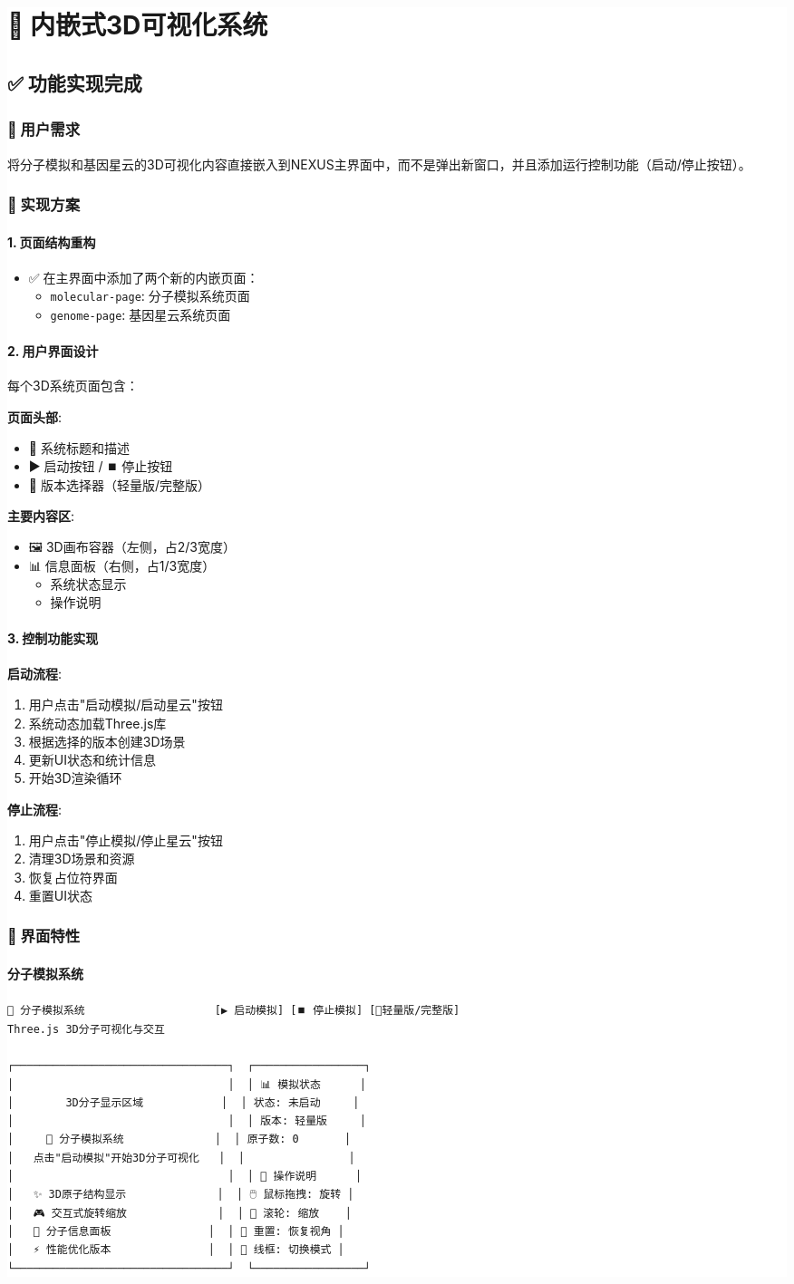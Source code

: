 # 🧬 内嵌式3D可视化系统

## ✅ 功能实现完成

### 🎯 用户需求
将分子模拟和基因星云的3D可视化内容直接嵌入到NEXUS主界面中，而不是弹出新窗口，并且添加运行控制功能（启动/停止按钮）。

### 🚀 实现方案

#### 1. 页面结构重构
- ✅ 在主界面中添加了两个新的内嵌页面：
  - `molecular-page`: 分子模拟系统页面
  - `genome-page`: 基因星云系统页面

#### 2. 用户界面设计
每个3D系统页面包含：

**页面头部**:
- 🧬 系统标题和描述
- ▶️ 启动按钮 / ⏹️ 停止按钮
- 🔘 版本选择器（轻量版/完整版）

**主要内容区**:
- 🖼️ 3D画布容器（左侧，占2/3宽度）
- 📊 信息面板（右侧，占1/3宽度）
  - 系统状态显示
  - 操作说明

#### 3. 控制功能实现

**启动流程**:
1. 用户点击"启动模拟/启动星云"按钮
2. 系统动态加载Three.js库
3. 根据选择的版本创建3D场景
4. 更新UI状态和统计信息
5. 开始3D渲染循环

**停止流程**:
1. 用户点击"停止模拟/停止星云"按钮
2. 清理3D场景和资源
3. 恢复占位符界面
4. 重置UI状态

### 🎨 界面特性

#### 分子模拟系统
```
🧬 分子模拟系统                    [▶️ 启动模拟] [⏹️ 停止模拟] [🔘轻量版/完整版]
Three.js 3D分子可视化与交互

┌─────────────────────────────────┐  ┌─────────────────┐
│                                 │  │ 📊 模拟状态      │
│        3D分子显示区域            │  │ 状态: 未启动     │
│                                 │  │ 版本: 轻量版     │
│     🧪 分子模拟系统              │  │ 原子数: 0       │
│   点击"启动模拟"开始3D分子可视化   │  │                │
│                                 │  │ 🎯 操作说明      │
│   ✨ 3D原子结构显示              │  │ 🖱️ 鼠标拖拽: 旋转 │
│   🎮 交互式旋转缩放              │  │ 🔄 滚轮: 缩放    │
│   🔬 分子信息面板               │  │ 🎯 重置: 恢复视角 │
│   ⚡ 性能优化版本               │  │ 🔲 线框: 切换模式 │
└─────────────────────────────────┘  └─────────────────┘
```